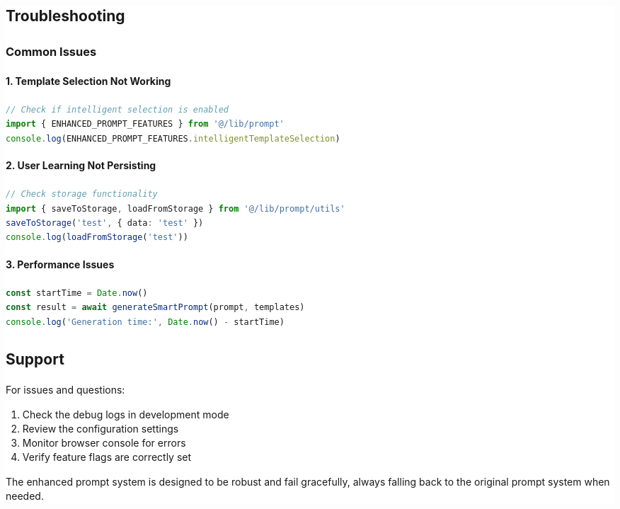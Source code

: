 ## Troubleshooting

### Common Issues

#### 1. Template Selection Not Working
```typescript
// Check if intelligent selection is enabled
import { ENHANCED_PROMPT_FEATURES } from '@/lib/prompt'
console.log(ENHANCED_PROMPT_FEATURES.intelligentTemplateSelection)
```

#### 2. User Learning Not Persisting
```typescript
// Check storage functionality
import { saveToStorage, loadFromStorage } from '@/lib/prompt/utils'
saveToStorage('test', { data: 'test' })
console.log(loadFromStorage('test'))
```

#### 3. Performance Issues
```typescript
const startTime = Date.now()
const result = await generateSmartPrompt(prompt, templates)
console.log('Generation time:', Date.now() - startTime)
```

## Support

For issues and questions:
1. Check the debug logs in development mode
2. Review the configuration settings
3. Monitor browser console for errors
4. Verify feature flags are correctly set

The enhanced prompt system is designed to be robust and fail gracefully, always falling back to the original prompt system when needed.